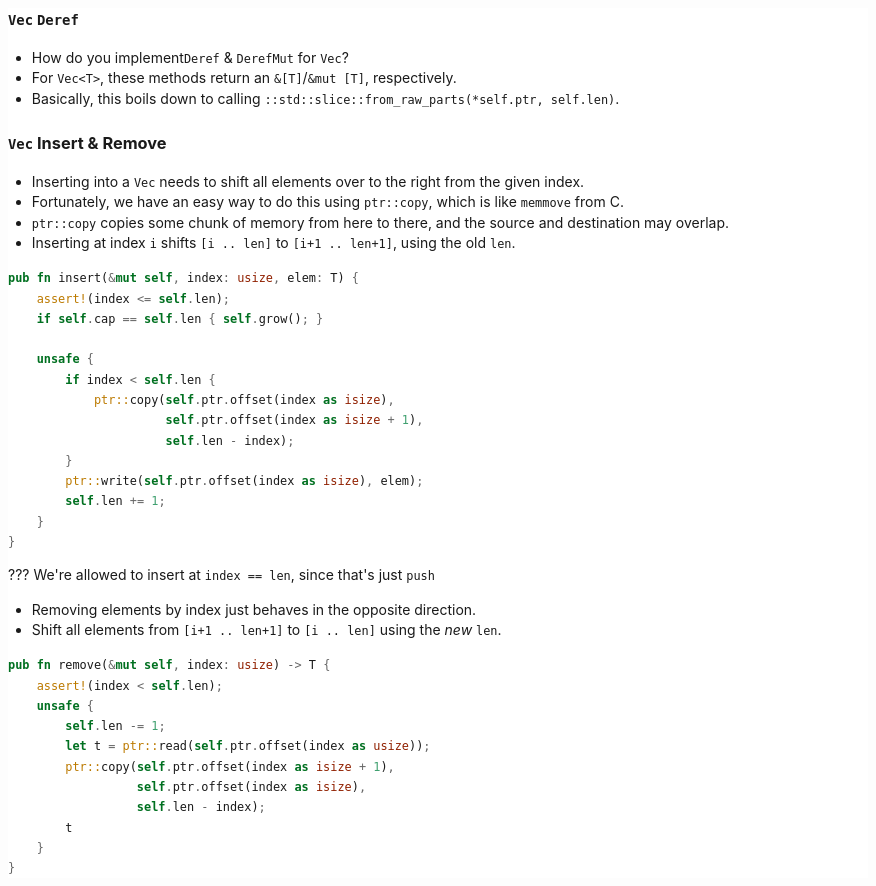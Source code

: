 ### `Vec` `Deref`

+ How do you implement`Deref` & `DerefMut` for `Vec`?
+ For `Vec<T>`, these methods return an `&[T]`/`&mut [T]`, respectively.
+ Basically, this boils down to calling `::std::slice::from_raw_parts(*self.ptr,
    self.len)`.

### `Vec` Insert & Remove

+ Inserting into a `Vec` needs to shift all elements over to the right from the
    given index.
+ Fortunately, we have an easy way to do this using `ptr::copy`, which is like
    `memmove` from C.
+ `ptr::copy` copies some chunk of memory from here to there, and the source and
    destination may overlap.
+ Inserting at index `i` shifts `[i .. len]` to `[i+1 .. len+1]`, using the old
    `len`.

```rust
pub fn insert(&mut self, index: usize, elem: T) {
    assert!(index <= self.len);
    if self.cap == self.len { self.grow(); }

    unsafe {
        if index < self.len {
            ptr::copy(self.ptr.offset(index as isize),
                      self.ptr.offset(index as isize + 1),
                      self.len - index);
        }
        ptr::write(self.ptr.offset(index as isize), elem);
        self.len += 1;
    }
}
```

???
We're allowed to insert at `index == len`, since that's just `push`

+ Removing elements by index just behaves in the opposite direction.
+ Shift all elements from `[i+1 .. len+1]` to `[i .. len]` using the _new_
    `len`.

```rust
pub fn remove(&mut self, index: usize) -> T {
    assert!(index < self.len);
    unsafe {
        self.len -= 1;
        let t = ptr::read(self.ptr.offset(index as usize));
        ptr::copy(self.ptr.offset(index as isize + 1),
                  self.ptr.offset(index as isize),
                  self.len - index);
        t
    }
}
```
